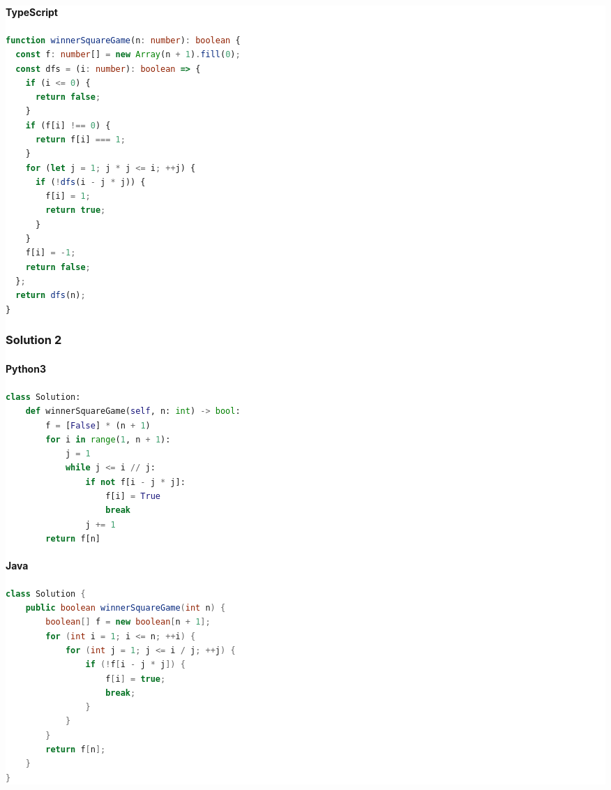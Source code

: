 #### TypeScript

```ts
function winnerSquareGame(n: number): boolean {
  const f: number[] = new Array(n + 1).fill(0);
  const dfs = (i: number): boolean => {
    if (i <= 0) {
      return false;
    }
    if (f[i] !== 0) {
      return f[i] === 1;
    }
    for (let j = 1; j * j <= i; ++j) {
      if (!dfs(i - j * j)) {
        f[i] = 1;
        return true;
      }
    }
    f[i] = -1;
    return false;
  };
  return dfs(n);
}
```







### Solution 2



#### Python3

```python
class Solution:
    def winnerSquareGame(self, n: int) -> bool:
        f = [False] * (n + 1)
        for i in range(1, n + 1):
            j = 1
            while j <= i // j:
                if not f[i - j * j]:
                    f[i] = True
                    break
                j += 1
        return f[n]
```

#### Java

```java
class Solution {
    public boolean winnerSquareGame(int n) {
        boolean[] f = new boolean[n + 1];
        for (int i = 1; i <= n; ++i) {
            for (int j = 1; j <= i / j; ++j) {
                if (!f[i - j * j]) {
                    f[i] = true;
                    break;
                }
            }
        }
        return f[n];
    }
}
```

